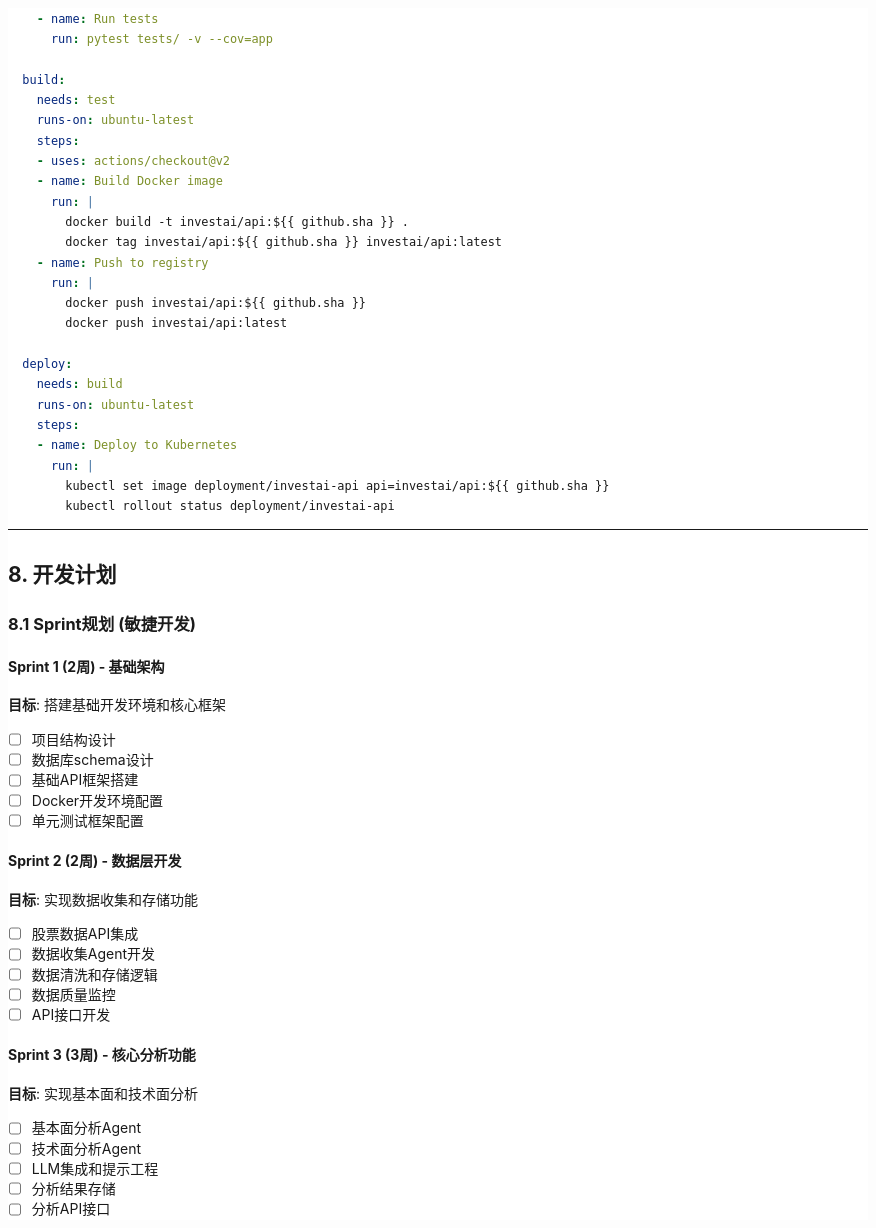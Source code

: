 ```yaml
    - name: Run tests
      run: pytest tests/ -v --cov=app

  build:
    needs: test
    runs-on: ubuntu-latest
    steps:
    - uses: actions/checkout@v2
    - name: Build Docker image
      run: |
        docker build -t investai/api:${{ github.sha }} .
        docker tag investai/api:${{ github.sha }} investai/api:latest
    - name: Push to registry
      run: |
        docker push investai/api:${{ github.sha }}
        docker push investai/api:latest

  deploy:
    needs: build
    runs-on: ubuntu-latest
    steps:
    - name: Deploy to Kubernetes
      run: |
        kubectl set image deployment/investai-api api=investai/api:${{ github.sha }}
        kubectl rollout status deployment/investai-api
```

---

## 8. 开发计划

### 8.1 Sprint规划 (敏捷开发)

#### Sprint 1 (2周) - 基础架构
**目标**: 搭建基础开发环境和核心框架
- [ ] 项目结构设计
- [ ] 数据库schema设计
- [ ] 基础API框架搭建
- [ ] Docker开发环境配置
- [ ] 单元测试框架配置

#### Sprint 2 (2周) - 数据层开发
**目标**: 实现数据收集和存储功能
- [ ] 股票数据API集成
- [ ] 数据收集Agent开发
- [ ] 数据清洗和存储逻辑
- [ ] 数据质量监控
- [ ] API接口开发

#### Sprint 3 (3周) - 核心分析功能
**目标**: 实现基本面和技术面分析
- [ ] 基本面分析Agent
- [ ] 技术面分析Agent  
- [ ] LLM集成和提示工程
- [ ] 分析结果存储
- [ ] 分析API接口
